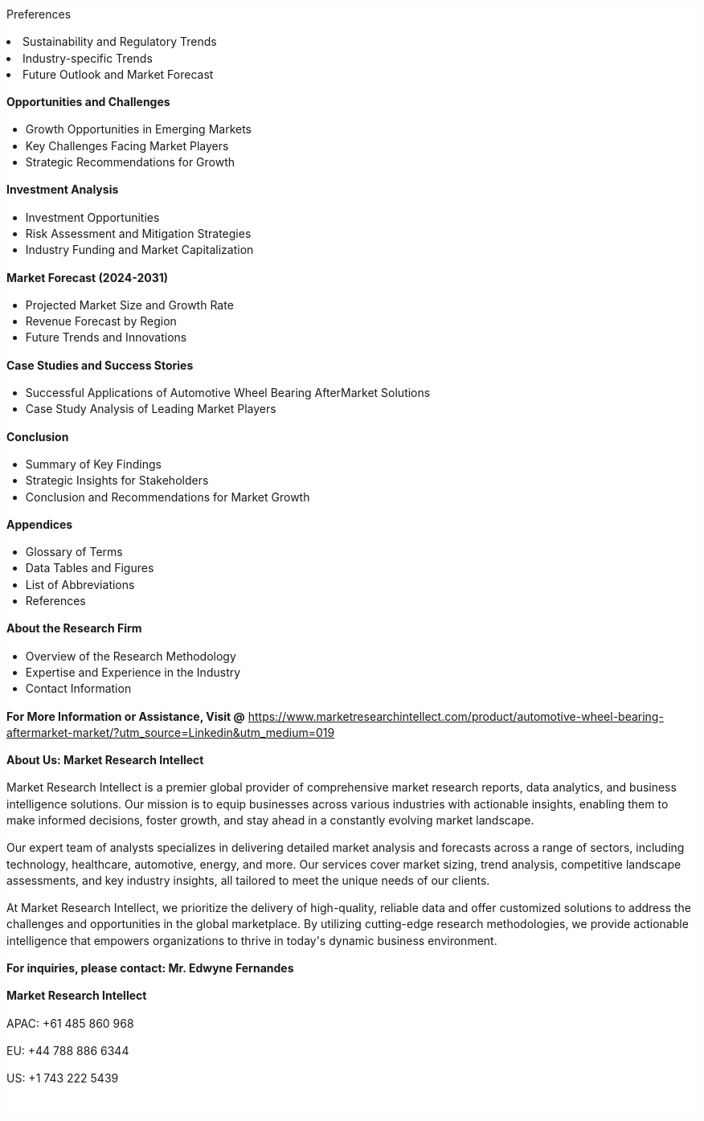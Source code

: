 Preferences</li><li>Sustainability and Regulatory Trends</li><li>Industry-specific Trends</li><li>Future Outlook and Market Forecast</li></ul><p><strong>Opportunities and Challenges</strong></p><ul><li>Growth Opportunities in Emerging Markets</li><li>Key Challenges Facing Market Players</li><li>Strategic Recommendations for Growth</li></ul><p><strong>Investment Analysis</strong></p><ul><li>Investment Opportunities</li><li>Risk Assessment and Mitigation Strategies</li><li>Industry Funding and Market Capitalization</li></ul><p><strong>Market Forecast (2024-2031)</strong></p><ul><li>Projected Market Size and Growth Rate</li><li>Revenue Forecast by Region</li><li>Future Trends and Innovations</li></ul><p><strong>Case Studies and Success Stories</strong></p><ul><li>Successful Applications of Automotive Wheel Bearing AfterMarket Solutions</li><li>Case Study Analysis of Leading Market Players</li></ul><p><strong>Conclusion</strong></p><ul><li>Summary of Key Findings</li><li>Strategic Insights for Stakeholders</li><li>Conclusion and Recommendations for Market Growth</li></ul><p><strong>Appendices</strong></p><ul><li>Glossary of Terms</li><li>Data Tables and Figures</li><li>List of Abbreviations</li><li>References</li></ul><p><strong>About the Research Firm</strong></p><ul><li>Overview of the Research Methodology</li><li>Expertise and Experience in the Industry</li><li>Contact Information</li></ul></div><div class="article-main__content" data-test-id="publishing-text-block"><p><span class="font-[700]"><strong>For More Information or Assistance, Visit @</strong>&nbsp;<a href="https://www.marketresearchintellect.com/product/automotive-wheel-bearing-aftermarket-market/?utm_source=Linkedin&utm_medium=019">https://www.marketresearchintellect.com/product/automotive-wheel-bearing-aftermarket-market/?utm_source=Linkedin&utm_medium=019</a></span></p><p><strong>About Us: Market Research Intellect</strong></p><p>Market Research Intellect is a premier global provider of comprehensive market research reports, data analytics, and business intelligence solutions. Our mission is to equip businesses across various industries with actionable insights, enabling them to make informed decisions, foster growth, and stay ahead in a constantly evolving market landscape.</p><p>Our expert team of analysts specializes in delivering detailed market analysis and forecasts across a range of sectors, including technology, healthcare, automotive, energy, and more. Our services cover market sizing, trend analysis, competitive landscape assessments, and key industry insights, all tailored to meet the unique needs of our clients.</p><p>At Market Research Intellect, we prioritize the delivery of high-quality, reliable data and offer customized solutions to address the challenges and opportunities in the global marketplace. By utilizing cutting-edge research methodologies, we provide actionable intelligence that empowers organizations to thrive in today's dynamic business environment.</p><p><strong>For inquiries, please contact: Mr. Edwyne Fernandes</strong></p><p><strong>Market Research Intellect</strong></p><p>APAC: +61 485 860 968</p><p>EU: +44 788 886 6344</p><p>US: +1 743 222 5439</p></div><div class="article-main__content" data-test-id="publishing-text-block">&nbsp;</div>
